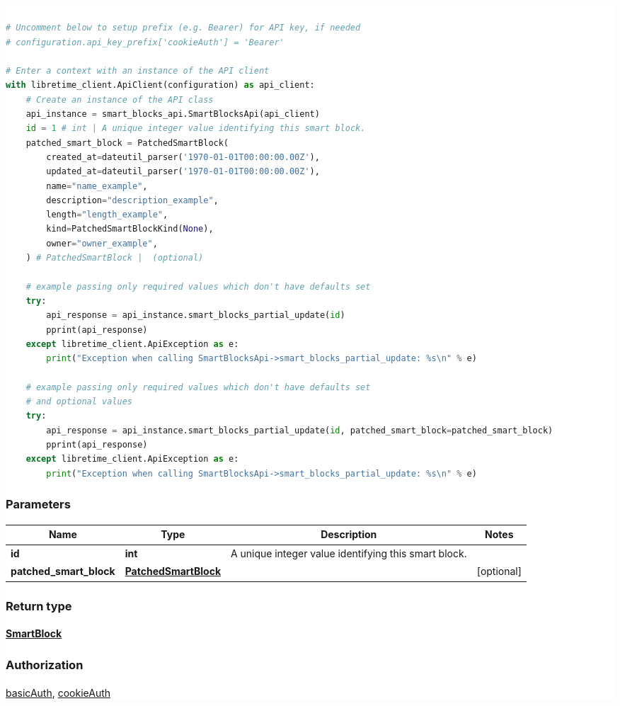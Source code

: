 ```python

# Uncomment below to setup prefix (e.g. Bearer) for API key, if needed
# configuration.api_key_prefix['cookieAuth'] = 'Bearer'

# Enter a context with an instance of the API client
with libretime_client.ApiClient(configuration) as api_client:
    # Create an instance of the API class
    api_instance = smart_blocks_api.SmartBlocksApi(api_client)
    id = 1 # int | A unique integer value identifying this smart block.
    patched_smart_block = PatchedSmartBlock(
        created_at=dateutil_parser('1970-01-01T00:00:00.00Z'),
        updated_at=dateutil_parser('1970-01-01T00:00:00.00Z'),
        name="name_example",
        description="description_example",
        length="length_example",
        kind=PatchedSmartBlockKind(None),
        owner="owner_example",
    ) # PatchedSmartBlock |  (optional)

    # example passing only required values which don't have defaults set
    try:
        api_response = api_instance.smart_blocks_partial_update(id)
        pprint(api_response)
    except libretime_client.ApiException as e:
        print("Exception when calling SmartBlocksApi->smart_blocks_partial_update: %s\n" % e)

    # example passing only required values which don't have defaults set
    # and optional values
    try:
        api_response = api_instance.smart_blocks_partial_update(id, patched_smart_block=patched_smart_block)
        pprint(api_response)
    except libretime_client.ApiException as e:
        print("Exception when calling SmartBlocksApi->smart_blocks_partial_update: %s\n" % e)
```


### Parameters

Name | Type | Description  | Notes
------------- | ------------- | ------------- | -------------
 **id** | **int**| A unique integer value identifying this smart block. |
 **patched_smart_block** | [**PatchedSmartBlock**](PatchedSmartBlock.md)|  | [optional]

### Return type

[**SmartBlock**](SmartBlock.md)

### Authorization

[basicAuth](../README.md#basicAuth), [cookieAuth](../README.md#cookieAuth)
